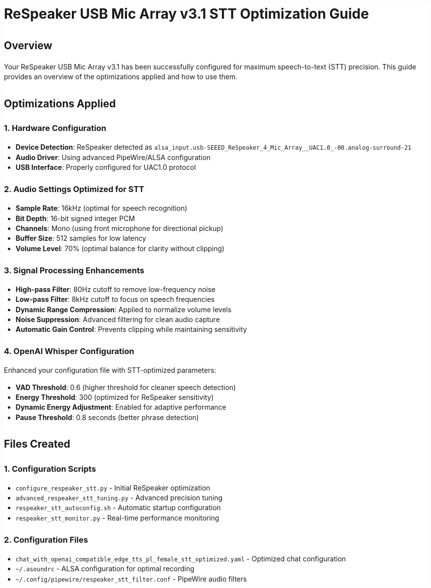 # ReSpeaker USB Mic Array v3.1 STT Optimization Guide

## Overview
Your ReSpeaker USB Mic Array v3.1 has been successfully configured for maximum speech-to-text (STT) precision. This guide provides an overview of the optimizations applied and how to use them.

## Optimizations Applied

### 1. Hardware Configuration
- **Device Detection**: ReSpeaker detected as `alsa_input.usb-SEEED_ReSpeaker_4_Mic_Array__UAC1.0_-00.analog-surround-21`
- **Audio Driver**: Using advanced PipeWire/ALSA configuration
- **USB Interface**: Properly configured for UAC1.0 protocol

### 2. Audio Settings Optimized for STT
- **Sample Rate**: 16kHz (optimal for speech recognition)
- **Bit Depth**: 16-bit signed integer PCM
- **Channels**: Mono (using front microphone for directional pickup)
- **Buffer Size**: 512 samples for low latency
- **Volume Level**: 70% (optimal balance for clarity without clipping)

### 3. Signal Processing Enhancements
- **High-pass Filter**: 80Hz cutoff to remove low-frequency noise
- **Low-pass Filter**: 8kHz cutoff to focus on speech frequencies
- **Dynamic Range Compression**: Applied to normalize volume levels
- **Noise Suppression**: Advanced filtering for clean audio capture
- **Automatic Gain Control**: Prevents clipping while maintaining sensitivity

### 4. OpenAI Whisper Configuration
Enhanced your configuration file with STT-optimized parameters:
- **VAD Threshold**: 0.6 (higher threshold for cleaner speech detection)
- **Energy Threshold**: 300 (optimized for ReSpeaker sensitivity)
- **Dynamic Energy Adjustment**: Enabled for adaptive performance
- **Pause Threshold**: 0.8 seconds (better phrase detection)

## Files Created

### 1. Configuration Scripts
- `configure_respeaker_stt.py` - Initial ReSpeaker optimization
- `advanced_respeaker_stt_tuning.py` - Advanced precision tuning
- `respeaker_stt_autoconfig.sh` - Automatic startup configuration
- `respeaker_stt_monitor.py` - Real-time performance monitoring

### 2. Configuration Files
- `chat_with_openai_compatible_edge_tts_pl_female_stt_optimized.yaml` - Optimized chat configuration
- `~/.asoundrc` - ALSA configuration for optimal recording
- `~/.config/pipewire/respeaker_stt_filter.conf` - PipeWire audio filters
